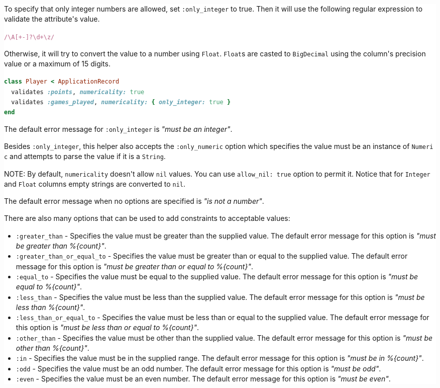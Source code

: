 To specify that only integer numbers are allowed, set `:only_integer` to true.
Then it will use the following regular expression to validate the attribute's
value.

```ruby
/\A[+-]?\d+\z/
```

Otherwise, it will try to convert the value to a number using `Float`. `Float`s
are casted to `BigDecimal` using the column's precision value or a maximum of 15
digits.

```ruby
class Player < ApplicationRecord
  validates :points, numericality: true
  validates :games_played, numericality: { only_integer: true }
end
```

The default error message for `:only_integer` is _"must be an integer"_.

Besides `:only_integer`, this helper also accepts the `:only_numeric` option
which specifies the value must be an instance of `Numeric` and attempts to parse
the value if it is a `String`.

NOTE: By default, `numericality` doesn't allow `nil` values. You can use
`allow_nil: true` option to permit it. Notice that for `Integer` and `Float`
columns empty strings are converted to `nil`.

The default error message when no options are specified is _"is not a number"_.

There are also many options that can be used to add constraints to acceptable
values:

* `:greater_than` - Specifies the value must be greater than the supplied
  value. The default error message for this option is _"must be greater than
  %{count}"_.
* `:greater_than_or_equal_to` - Specifies the value must be greater than or
  equal to the supplied value. The default error message for this option is
  _"must be greater than or equal to %{count}"_.
* `:equal_to` - Specifies the value must be equal to the supplied value. The
  default error message for this option is _"must be equal to %{count}"_.
* `:less_than` - Specifies the value must be less than the supplied value. The
  default error message for this option is _"must be less than %{count}"_.
* `:less_than_or_equal_to` - Specifies the value must be less than or equal to
  the supplied value. The default error message for this option is _"must be
  less than or equal to %{count}"_.
* `:other_than` - Specifies the value must be other than the supplied value.
  The default error message for this option is _"must be other than %{count}"_.
* `:in` - Specifies the value must be in the supplied range.
  The default error message for this option is _"must be in %{count}"_.
* `:odd` - Specifies the value must be an odd number. The default error message
  for this option is _"must be odd"_.
* `:even` - Specifies the value must be an even number. The default error
  message for this option is _"must be even"_.


[`errors`]: https://api.rubyonrails.org/classes/ActiveModel/Validations.html#method-i-errors
[`invalid?`]: https://api.rubyonrails.org/classes/ActiveModel/Validations.html#method-i-invalid-3F
[`valid?`]: https://api.rubyonrails.org/classes/ActiveRecord/Validations.html#method-i-valid-3F
[Errors#squarebrackets]: https://api.rubyonrails.org/classes/ActiveModel/Errors.html#method-i-5B-5D
[`ActiveModel::Validations::HelperMethods`]: https://api.rubyonrails.org/classes/ActiveModel/Validations/HelperMethods.html
[`Object#blank?`]: https://api.rubyonrails.org/classes/Object.html#method-i-blank-3F
[`Object#present?`]: https://api.rubyonrails.org/classes/Object.html#method-i-present-3F
[`validates_uniqueness_of`]: https://api.rubyonrails.org/classes/ActiveRecord/Validations/ClassMethods.html#method-i-validates_uniqueness_of
[`add_index`]: https://api.rubyonrails.org/classes/ActiveRecord/ConnectionAdapters/SchemaStatements.html#method-i-add_index
[the MySQL manual]: https://dev.mysql.com/doc/refman/en/multiple-column-indexes.html
[the PostgreSQL manual]: https://www.postgresql.org/docs/current/static/ddl-constraints.html
[`validates_associated`]: https://api.rubyonrails.org/classes/ActiveRecord/Validations/ClassMethods.html#method-i-validates_associated
[`validates_each`]: https://api.rubyonrails.org/classes/ActiveModel/Validations/ClassMethods.html#method-i-validates_each
[`validates_with`]: https://api.rubyonrails.org/classes/ActiveModel/Validations/ClassMethods.html#method-i-validates_with
[`ActiveModel::Validations`]: https://api.rubyonrails.org/classes/ActiveModel/Validations.html
[`with_options`]: https://api.rubyonrails.org/classes/Object.html#method-i-with_options
[`ActiveModel::EachValidator`]: https://api.rubyonrails.org/classes/ActiveModel/EachValidator.html
[`ActiveModel::Validator`]: https://api.rubyonrails.org/classes/ActiveModel/Validator.html
[`validate`]: https://api.rubyonrails.org/classes/ActiveModel/Validations/ClassMethods.html#method-i-validate
[`ActiveModel::Errors`]: https://api.rubyonrails.org/classes/ActiveModel/Errors.html
[`ActiveModel::Error`]: https://api.rubyonrails.org/classes/ActiveModel/Error.html
[`full_message`]: https://api.rubyonrails.org/classes/ActiveModel/Errors.html#method-i-full_message
[`where`]: https://api.rubyonrails.org/classes/ActiveModel/Errors.html#method-i-where
[`add`]: https://api.rubyonrails.org/classes/ActiveModel/Errors.html#method-i-add